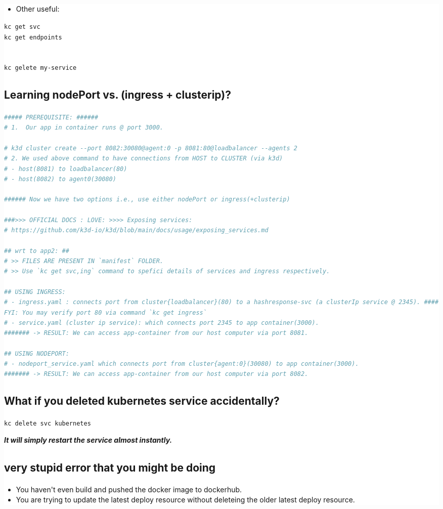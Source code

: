 - Other useful:

```bash
kc get svc
kc get endpoints


kc gelete my-service
```

## Learning nodePort vs. (ingress + clusterip)?

```bash
##### PREREQUISITE: ######
# 1.  Our app in container runs @ port 3000.

# k3d cluster create --port 8082:30080@agent:0 -p 8081:80@loadbalancer --agents 2
# 2. We used above command to have connections from HOST to CLUSTER (via k3d)
# - host(8081) to loadbalancer(80)
# - host(8082) to agent0(30080)

###### Now we have two options i.e., use either nodePort or ingress(+clusterip)

###>>> OFFICIAL DOCS : LOVE: >>>> Exposing services:
# https://github.com/k3d-io/k3d/blob/main/docs/usage/exposing_services.md

## wrt to app2: ##
# >> FILES ARE PRESENT IN `manifest` FOLDER.
# >> Use `kc get svc,ing` command to spefici details of services and ingress respectively.

## USING INGRESS:
# - ingress.yaml : connects port from cluster{loadbalancer}(80) to a hashresponse-svc (a clusterIp service @ 2345). #### FYI: You may verify port 80 via command `kc get ingress`
# - service.yaml (cluster ip service): which connects port 2345 to app container(3000).
####### -> RESULT: We can access app-container from our host computer via port 8081.

## USING NODEPORT:
# - nodeport_service.yaml which connects port from cluster{agent:0}(30080) to app container(3000).
####### -> RESULT: We can access app-container from our host computer via port 8082.
```

## What if you deleted kubernetes service accidentally?

```bash
kc delete svc kubernetes
```

**_It will simply restart the service almost instantly._**

## very stupid error that you might be doing

- You haven't even build and pushed the docker image to dockerhub.
- You are trying to update the latest deploy resource without deleteing the older latest deploy resource.
